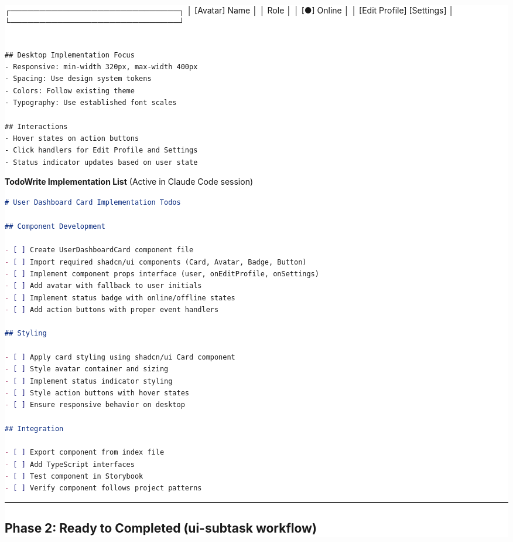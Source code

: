 ┌─────────────────────────────┐
│ [Avatar] Name │
│ Role │
│ [●] Online │
│ [Edit Profile] [Settings] │
└─────────────────────────────┘

```

## Desktop Implementation Focus
- Responsive: min-width 320px, max-width 400px
- Spacing: Use design system tokens
- Colors: Follow existing theme
- Typography: Use established font scales

## Interactions
- Hover states on action buttons
- Click handlers for Edit Profile and Settings
- Status indicator updates based on user state
```

**TodoWrite Implementation List** (Active in Claude Code session)

```markdown
# User Dashboard Card Implementation Todos

## Component Development

- [ ] Create UserDashboardCard component file
- [ ] Import required shadcn/ui components (Card, Avatar, Badge, Button)
- [ ] Implement component props interface (user, onEditProfile, onSettings)
- [ ] Add avatar with fallback to user initials
- [ ] Implement status badge with online/offline states
- [ ] Add action buttons with proper event handlers

## Styling

- [ ] Apply card styling using shadcn/ui Card component
- [ ] Style avatar container and sizing
- [ ] Implement status indicator styling
- [ ] Style action buttons with hover states
- [ ] Ensure responsive behavior on desktop

## Integration

- [ ] Export component from index file
- [ ] Add TypeScript interfaces
- [ ] Test component in Storybook
- [ ] Verify component follows project patterns
```

---

## Phase 2: Ready to Completed (ui-subtask workflow)

